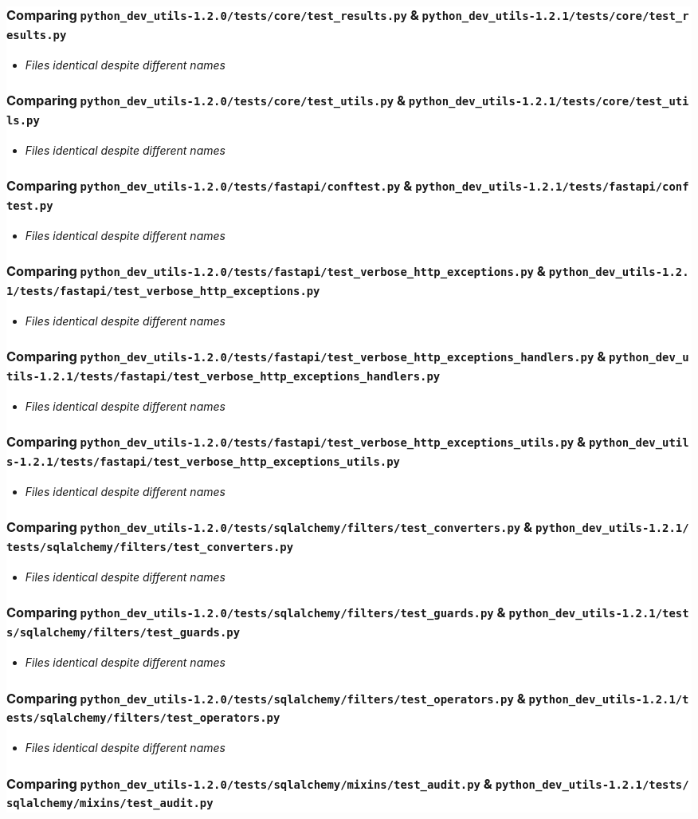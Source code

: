 ### Comparing `python_dev_utils-1.2.0/tests/core/test_results.py` & `python_dev_utils-1.2.1/tests/core/test_results.py`

 * *Files identical despite different names*

### Comparing `python_dev_utils-1.2.0/tests/core/test_utils.py` & `python_dev_utils-1.2.1/tests/core/test_utils.py`

 * *Files identical despite different names*

### Comparing `python_dev_utils-1.2.0/tests/fastapi/conftest.py` & `python_dev_utils-1.2.1/tests/fastapi/conftest.py`

 * *Files identical despite different names*

### Comparing `python_dev_utils-1.2.0/tests/fastapi/test_verbose_http_exceptions.py` & `python_dev_utils-1.2.1/tests/fastapi/test_verbose_http_exceptions.py`

 * *Files identical despite different names*

### Comparing `python_dev_utils-1.2.0/tests/fastapi/test_verbose_http_exceptions_handlers.py` & `python_dev_utils-1.2.1/tests/fastapi/test_verbose_http_exceptions_handlers.py`

 * *Files identical despite different names*

### Comparing `python_dev_utils-1.2.0/tests/fastapi/test_verbose_http_exceptions_utils.py` & `python_dev_utils-1.2.1/tests/fastapi/test_verbose_http_exceptions_utils.py`

 * *Files identical despite different names*

### Comparing `python_dev_utils-1.2.0/tests/sqlalchemy/filters/test_converters.py` & `python_dev_utils-1.2.1/tests/sqlalchemy/filters/test_converters.py`

 * *Files identical despite different names*

### Comparing `python_dev_utils-1.2.0/tests/sqlalchemy/filters/test_guards.py` & `python_dev_utils-1.2.1/tests/sqlalchemy/filters/test_guards.py`

 * *Files identical despite different names*

### Comparing `python_dev_utils-1.2.0/tests/sqlalchemy/filters/test_operators.py` & `python_dev_utils-1.2.1/tests/sqlalchemy/filters/test_operators.py`

 * *Files identical despite different names*

### Comparing `python_dev_utils-1.2.0/tests/sqlalchemy/mixins/test_audit.py` & `python_dev_utils-1.2.1/tests/sqlalchemy/mixins/test_audit.py`
